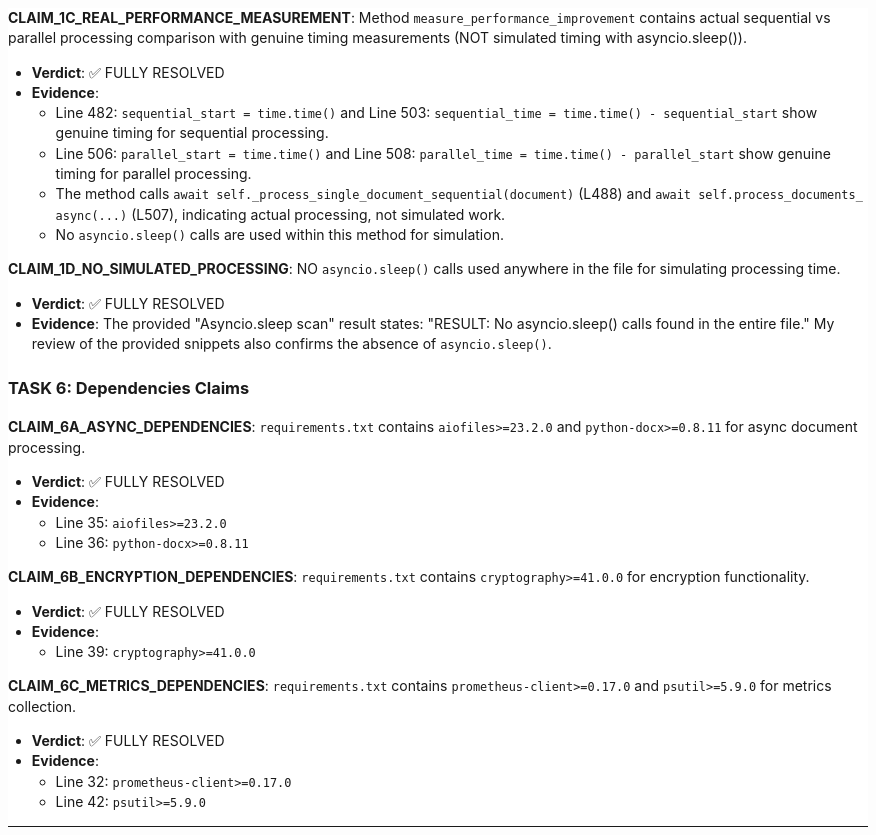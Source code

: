 **CLAIM_1C_REAL_PERFORMANCE_MEASUREMENT**: Method `measure_performance_improvement` contains actual sequential vs parallel processing comparison with genuine timing measurements (NOT simulated timing with asyncio.sleep()).

*   **Verdict**: ✅ FULLY RESOLVED
*   **Evidence**:
    *   Line 482: `sequential_start = time.time()` and Line 503: `sequential_time = time.time() - sequential_start` show genuine timing for sequential processing.
    *   Line 506: `parallel_start = time.time()` and Line 508: `parallel_time = time.time() - parallel_start` show genuine timing for parallel processing.
    *   The method calls `await self._process_single_document_sequential(document)` (L488) and `await self.process_documents_async(...)` (L507), indicating actual processing, not simulated work.
    *   No `asyncio.sleep()` calls are used within this method for simulation.

**CLAIM_1D_NO_SIMULATED_PROCESSING**: NO `asyncio.sleep()` calls used anywhere in the file for simulating processing time.

*   **Verdict**: ✅ FULLY RESOLVED
*   **Evidence**: The provided "Asyncio.sleep scan" result states: "RESULT: No asyncio.sleep() calls found in the entire file." My review of the provided snippets also confirms the absence of `asyncio.sleep()`.

### TASK 6: Dependencies Claims

**CLAIM_6A_ASYNC_DEPENDENCIES**: `requirements.txt` contains `aiofiles>=23.2.0` and `python-docx>=0.8.11` for async document processing.

*   **Verdict**: ✅ FULLY RESOLVED
*   **Evidence**:
    *   Line 35: `aiofiles>=23.2.0`
    *   Line 36: `python-docx>=0.8.11`

**CLAIM_6B_ENCRYPTION_DEPENDENCIES**: `requirements.txt` contains `cryptography>=41.0.0` for encryption functionality.

*   **Verdict**: ✅ FULLY RESOLVED
*   **Evidence**:
    *   Line 39: `cryptography>=41.0.0`

**CLAIM_6C_METRICS_DEPENDENCIES**: `requirements.txt` contains `prometheus-client>=0.17.0` and `psutil>=5.9.0` for metrics collection.

*   **Verdict**: ✅ FULLY RESOLVED
*   **Evidence**:
    *   Line 32: `prometheus-client>=0.17.0`
    *   Line 42: `psutil>=5.9.0`

---